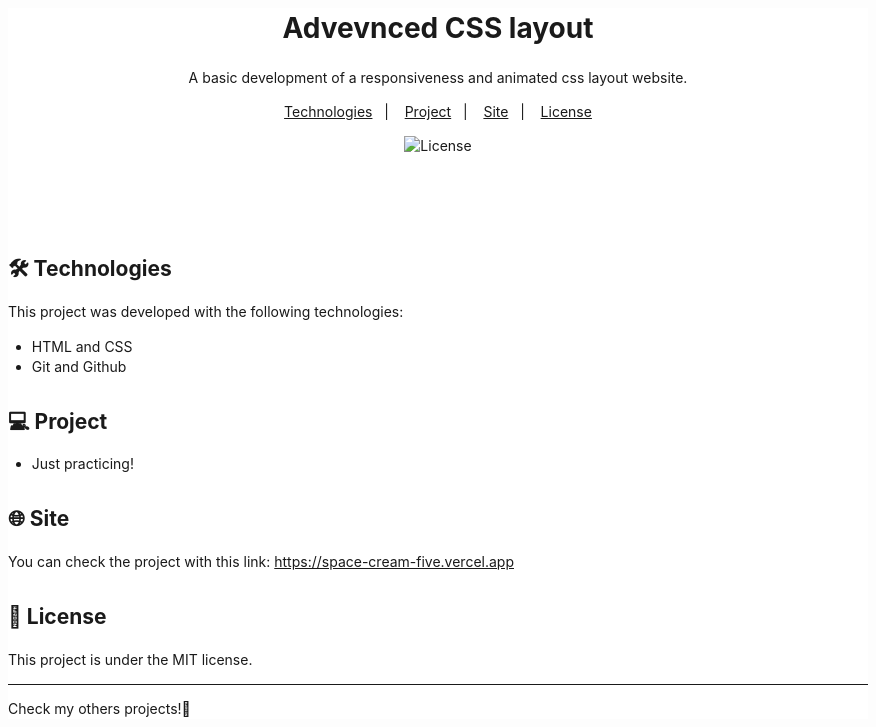<h1 align="center"> Advevnced CSS layout</h1>

<p align="center">
A basic development of a responsiveness and animated css layout website.
</p>

<p align="center">
  <a href="#-technologies">Technologies</a>&nbsp;&nbsp;&nbsp;|&nbsp;&nbsp;&nbsp;
  <a href="#-project">Project</a>&nbsp;&nbsp;&nbsp;|&nbsp;&nbsp;&nbsp;
  <a href="#-site">Site</a>&nbsp;&nbsp;&nbsp;|&nbsp;&nbsp;&nbsp;
  <a href="#memo-license">License</a>
</p>

<p align="center">
  <img alt="License" src="https://img.shields.io/static/v1?label=license&message=MIT&color=49AA26&labelColor=000000">
</p>

<br>

<p align="center">
    <img src="./.github/preview.jfif" alt="" width="100%">
</p>

## 🛠️ Technologies

This project was developed with the following technologies:

- HTML and CSS
- Git and Github

## 💻 Project

- Just practicing!

## 🌐 Site

You can check the project with this link: https://space-cream-five.vercel.app

## :memo: License

This project is under the MIT license.

---

Check my others projects!👋
